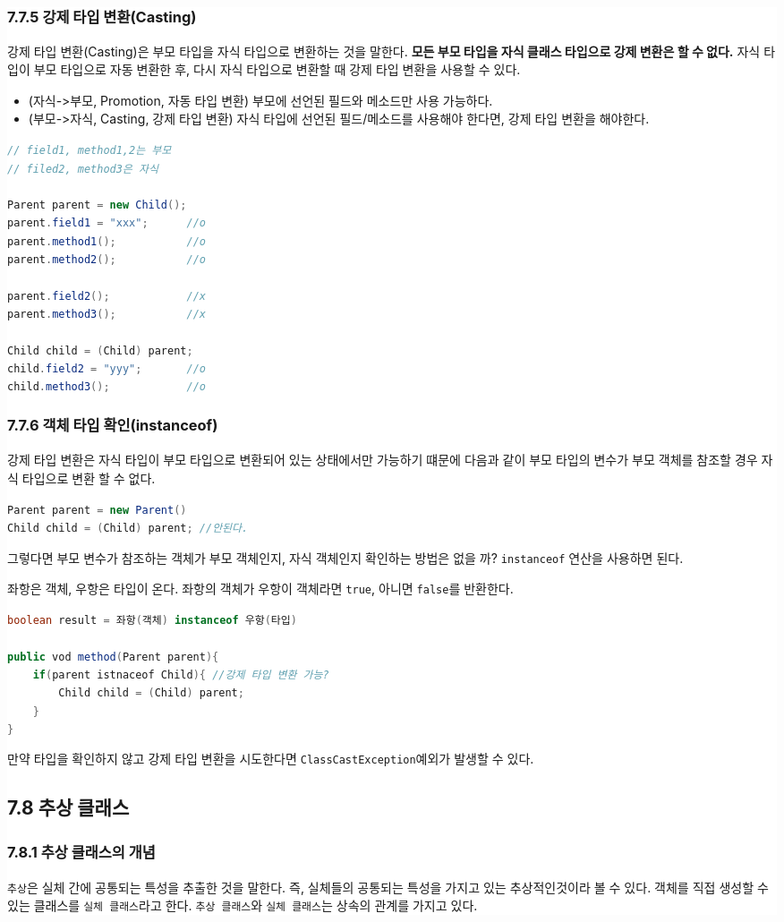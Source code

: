 
### 7.7.5 강제 타입 변환(Casting)
강제 타입 변환(Casting)은 부모 타입을 자식 타입으로 변환하는 것을 말한다.
**모든 부모 타입을 자식 클래스 타입으로 강제 변환은 할 수 없다.**
자식 타입이 부모 타입으로 자동 변환한 후, 다시 자식 타입으로 변환할 때 강제 타입 변환을 사용할 수 있다.

- (자식->부모, Promotion, 자동 타입 변환)
부모에 선언된 필드와 메소드만 사용 가능하다.
- (부모->자식, Casting, 강제 타입 변환)
자식 타입에 선언된 필드/메소드를 사용해야 한다면, 강제 타입 변환을 해야한다.

```java
// field1, method1,2는 부모
// filed2, method3은 자식

Parent parent = new Child();
parent.field1 = "xxx";   	//o
parent.method1();			//o
parent.method2();			//o

parent.field2();			//x
parent.method3();			//x

Child child = (Child) parent;
child.field2 = "yyy";		//o
child.method3(); 			//o

```

### 7.7.6 객체 타입 확인(instanceof)
강제 타입 변환은 자식 타입이 부모 타입으로 변환되어 있는 상태에서만 가능하기 떄문에 다음과 같이 부모 타입의 변수가 부모 객체를 참조할 경우 자식 타입으로 변환 할 수 없다.
```java
Parent parent = new Parent()
Child child = (Child) parent; //안된다.
```
그렇다면 부모 변수가 참조하는 객체가 부모 객체인지, 자식 객체인지 확인하는 방법은 없을 까?
`instanceof` 연산을 사용하면 된다.

좌항은 객체, 우항은 타입이 온다. 
좌항의 객체가 우항이 객체라면 `true`, 아니면 `false`를 반환한다.
```java
boolean result = 좌항(객체) instanceof 우항(타입)

public vod method(Parent parent){
	if(parent istnaceof Child){ //강제 타입 변환 가능?
    	Child child = (Child) parent;
    }
}
```
만약 타입을 확인하지 않고 강제 타입 변환을 시도한다면 `ClassCastException`예외가 발생할 수 있다.

## 7.8 추상 클래스
### 7.8.1 추상 클래스의 개념
`추상`은 실체 간에 공통되는 특성을 추출한 것을 말한다.
즉, 실체들의 공통되는 특성을 가지고 있는 추상적인것이라 볼 수 있다.
객체를 직접 생성할 수 있는 클래스를 `실체 클래스`라고 한다.
`추상 클래스`와 `실체 클래스`는 상속의 관계를 가지고 있다.
